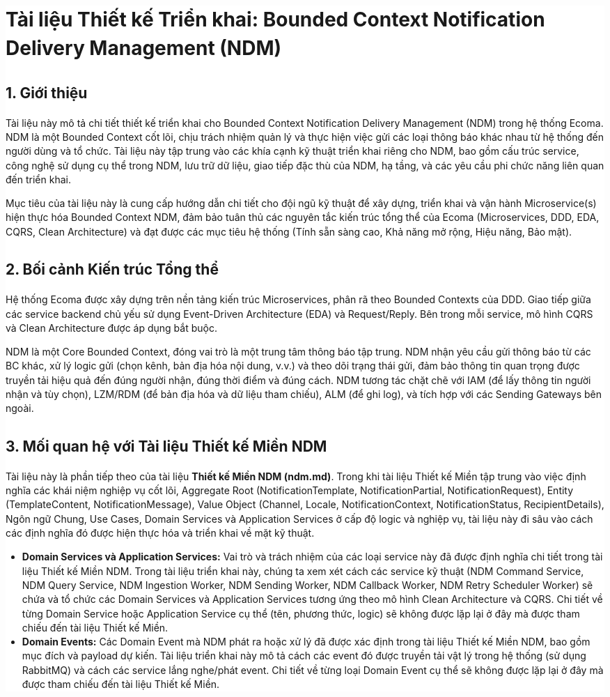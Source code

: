 # **Tài liệu Thiết kế Triển khai: Bounded Context Notification Delivery Management (NDM)**

## **1\. Giới thiệu**

Tài liệu này mô tả chi tiết thiết kế triển khai cho Bounded Context Notification Delivery Management (NDM) trong hệ thống Ecoma. NDM là một Bounded Context cốt lõi, chịu trách nhiệm quản lý và thực hiện việc gửi các loại thông báo khác nhau từ hệ thống đến người dùng và tổ chức. Tài liệu này tập trung vào các khía cạnh kỹ thuật triển khai riêng cho NDM, bao gồm cấu trúc service, công nghệ sử dụng cụ thể trong NDM, lưu trữ dữ liệu, giao tiếp đặc thù của NDM, hạ tầng, và các yêu cầu phi chức năng liên quan đến triển khai.

Mục tiêu của tài liệu này là cung cấp hướng dẫn chi tiết cho đội ngũ kỹ thuật để xây dựng, triển khai và vận hành Microservice(s) hiện thực hóa Bounded Context NDM, đảm bảo tuân thủ các nguyên tắc kiến trúc tổng thể của Ecoma (Microservices, DDD, EDA, CQRS, Clean Architecture) và đạt được các mục tiêu hệ thống (Tính sẵn sàng cao, Khả năng mở rộng, Hiệu năng, Bảo mật).

## **2\. Bối cảnh Kiến trúc Tổng thể**

Hệ thống Ecoma được xây dựng trên nền tảng kiến trúc Microservices, phân rã theo Bounded Contexts của DDD. Giao tiếp giữa các service backend chủ yếu sử dụng Event-Driven Architecture (EDA) và Request/Reply. Bên trong mỗi service, mô hình CQRS và Clean Architecture được áp dụng bắt buộc.

NDM là một Core Bounded Context, đóng vai trò là một trung tâm thông báo tập trung. NDM nhận yêu cầu gửi thông báo từ các BC khác, xử lý logic gửi (chọn kênh, bản địa hóa nội dung, v.v.) và theo dõi trạng thái gửi, đảm bảo thông tin quan trọng được truyền tải hiệu quả đến đúng người nhận, đúng thời điểm và đúng cách. NDM tương tác chặt chẽ với IAM (để lấy thông tin người nhận và tùy chọn), LZM/RDM (để bản địa hóa và dữ liệu tham chiếu), ALM (để ghi log), và tích hợp với các Sending Gateways bên ngoài.

## **3\. Mối quan hệ với Tài liệu Thiết kế Miền NDM**

Tài liệu này là phần tiếp theo của tài liệu **Thiết kế Miền NDM (ndm.md)**. Trong khi tài liệu Thiết kế Miền tập trung vào việc định nghĩa các khái niệm nghiệp vụ cốt lõi, Aggregate Root (NotificationTemplate, NotificationPartial, NotificationRequest), Entity (TemplateContent, NotificationMessage), Value Object (Channel, Locale, NotificationContext, NotificationStatus, RecipientDetails), Ngôn ngữ Chung, Use Cases, Domain Services và Application Services ở cấp độ logic và nghiệp vụ, tài liệu này đi sâu vào cách các định nghĩa đó được hiện thực hóa và triển khai về mặt kỹ thuật.

- **Domain Services và Application Services:** Vai trò và trách nhiệm của các loại service này đã được định nghĩa chi tiết trong tài liệu Thiết kế Miền NDM. Trong tài liệu triển khai này, chúng ta xem xét cách các service kỹ thuật (NDM Command Service, NDM Query Service, NDM Ingestion Worker, NDM Sending Worker, NDM Callback Worker, NDM Retry Scheduler Worker) sẽ chứa và tổ chức các Domain Services và Application Services tương ứng theo mô hình Clean Architecture và CQRS. Chi tiết về từng Domain Service hoặc Application Service cụ thể (tên, phương thức, logic) sẽ không được lặp lại ở đây mà được tham chiếu đến tài liệu Thiết kế Miền.
- **Domain Events:** Các Domain Event mà NDM phát ra hoặc xử lý đã được xác định trong tài liệu Thiết kế Miền NDM, bao gồm mục đích và payload dự kiến. Tài liệu triển khai này mô tả cách các event đó được truyền tải vật lý trong hệ thống (sử dụng RabbitMQ) và cách các service lắng nghe/phát event. Chi tiết về từng loại Domain Event cụ thể sẽ không được lặp lại ở đây mà được tham chiếu đến tài liệu Thiết kế Miền.
